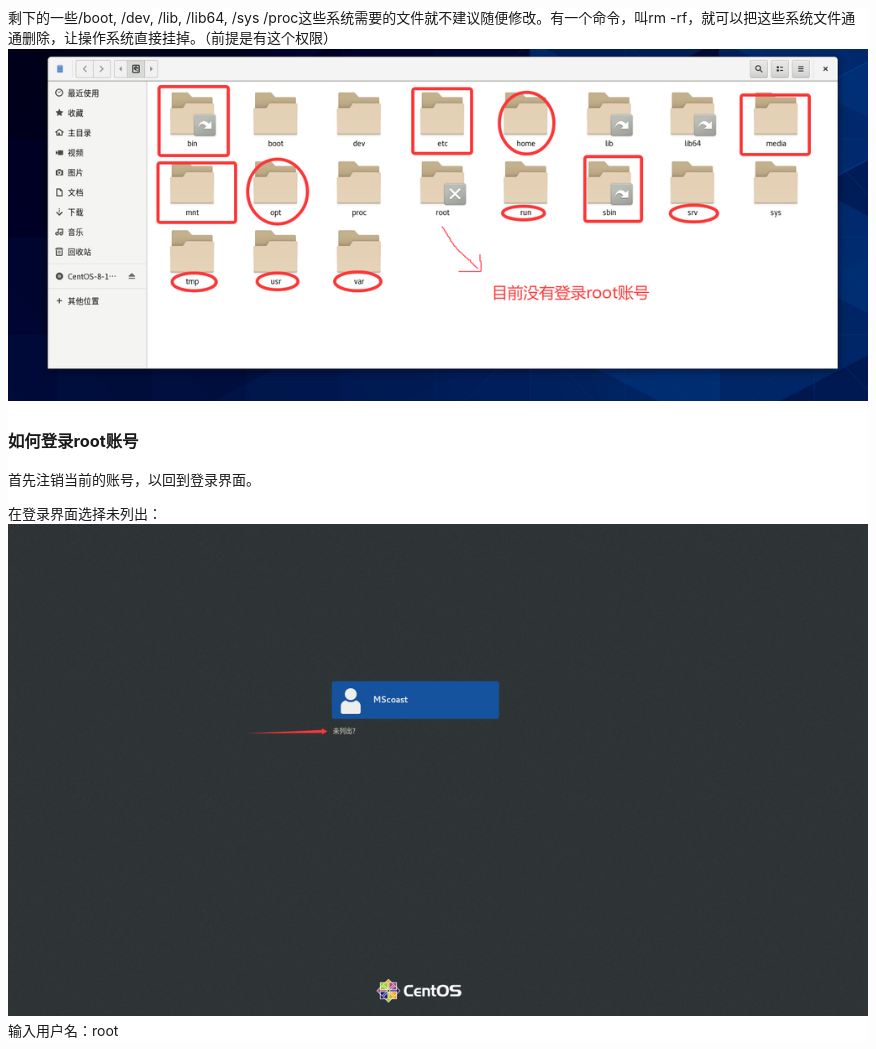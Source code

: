 剩下的一些/boot, /dev, /lib, /lib64, /sys /proc这些系统需要的文件就不建议随便修改。有一个命令，叫rm -rf，就可以把这些系统文件通通删除，让操作系统直接挂掉。（前提是有这个权限）
![alt text](image-15.png)

### 如何登录root账号
首先注销当前的账号，以回到登录界面。

在登录界面选择未列出：
![alt text](image-16.png)
输入用户名：root
